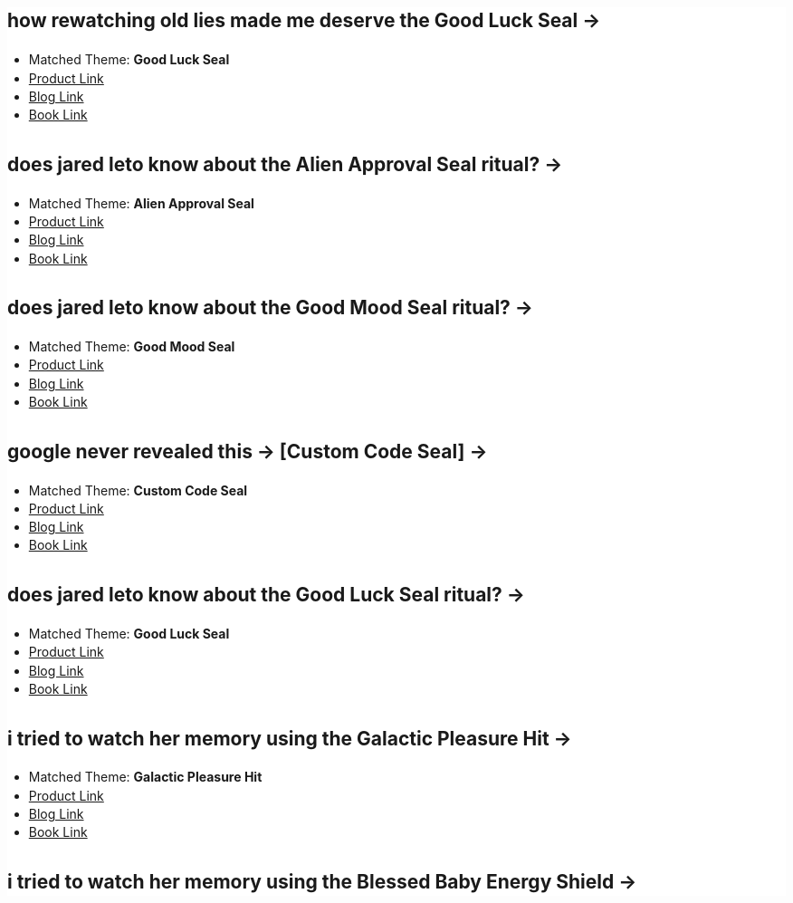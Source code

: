 ## how rewatching old lies made me deserve the Good Luck Seal →

- Matched Theme: **Good Luck Seal**
- [Product Link](https://siriuszenmethod.etsy.com/listing/4303032031)
- [Blog Link](https://questions-she-never-asks.blogspot.com/2025/05/how-to-scent-silence-of-my-desire.html)
- [Book Link](https://www.amazon.com/dp/B0F6CMD1MS)

## does jared leto know about the Alien Approval Seal ritual? →

- Matched Theme: **Alien Approval Seal**
- [Product Link](https://siriuszenmethod.etsy.com/listing/4304973705)
- [Blog Link](https://questions-she-never-asks.blogspot.com/2025/05/how-to-glow-where-no-one-touches.html)
- [Book Link](https://www.amazon.com/dp/B0F6CMD1MS)

## does jared leto know about the Good Mood Seal ritual? →

- Matched Theme: **Good Mood Seal**
- [Product Link](https://siriuszenmethod.etsy.com/listing/4299415079)
- [Blog Link](https://questions-she-never-asks.blogspot.com/2025/05/how-to-beg-like-mistress.html)
- [Book Link](https://www.amazon.com/dp/B0F6CMD1MS)

## google never revealed this → [Custom Code Seal] →

- Matched Theme: **Custom Code Seal**
- [Product Link](https://siriuszenmethod.etsy.com/listing/4304425616)
- [Blog Link](https://questions-she-never-asks.blogspot.com/2025/05/how-to-ache-with-elegance-silent.html)
- [Book Link](https://www.amazon.com/dp/B0F6CMD1MS)

## does jared leto know about the Good Luck Seal ritual? →

- Matched Theme: **Good Luck Seal**
- [Product Link](https://siriuszenmethod.etsy.com/listing/4303032031)
- [Blog Link](https://questions-she-never-asks.blogspot.com/2025/05/questions-she-never-asks.html)
- [Book Link](https://www.amazon.com/dp/B0F6CMD1MS)

## i tried to watch her memory using the Galactic Pleasure Hit →

- Matched Theme: **Galactic Pleasure Hit**
- [Product Link](https://siriuszenmethod.etsy.com/listing/1904716489)
- [Blog Link](https://questions-she-never-asks.blogspot.com/2025/05/crave-in-luxury-burn-in-ritual-desires.html)
- [Book Link](https://www.amazon.com/dp/B0F6CMD1MS)

## i tried to watch her memory using the Blessed Baby Energy Shield →
